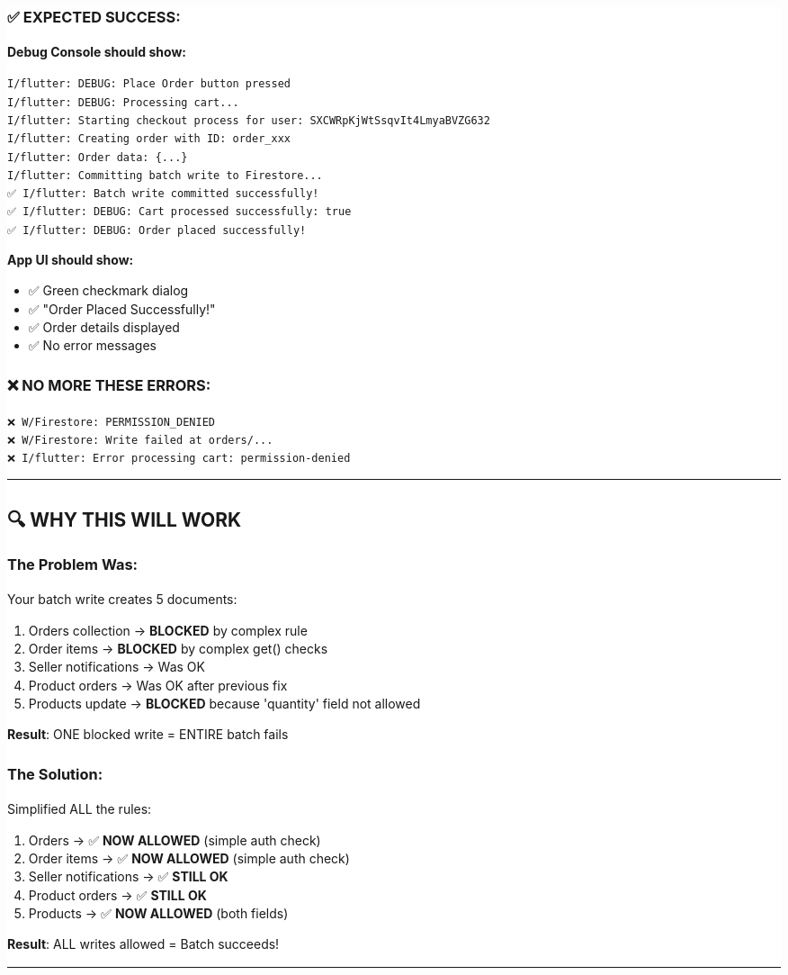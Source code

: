 ### ✅ EXPECTED SUCCESS:

**Debug Console should show:**
```
I/flutter: DEBUG: Place Order button pressed
I/flutter: DEBUG: Processing cart...
I/flutter: Starting checkout process for user: SXCWRpKjWtSsqvIt4LmyaBVZG632
I/flutter: Creating order with ID: order_xxx
I/flutter: Order data: {...}
I/flutter: Committing batch write to Firestore...
✅ I/flutter: Batch write committed successfully!
✅ I/flutter: DEBUG: Cart processed successfully: true
✅ I/flutter: DEBUG: Order placed successfully!
```

**App UI should show:**
- ✅ Green checkmark dialog
- ✅ "Order Placed Successfully!"
- ✅ Order details displayed
- ✅ No error messages

### ❌ NO MORE THESE ERRORS:
```
❌ W/Firestore: PERMISSION_DENIED
❌ W/Firestore: Write failed at orders/...
❌ I/flutter: Error processing cart: permission-denied
```

---

## 🔍 WHY THIS WILL WORK

### The Problem Was:
Your batch write creates 5 documents:
1. Orders collection → **BLOCKED** by complex rule
2. Order items → **BLOCKED** by complex get() checks
3. Seller notifications → Was OK
4. Product orders → Was OK after previous fix
5. Products update → **BLOCKED** because 'quantity' field not allowed

**Result**: ONE blocked write = ENTIRE batch fails

### The Solution:
Simplified ALL the rules:
1. Orders → ✅ **NOW ALLOWED** (simple auth check)
2. Order items → ✅ **NOW ALLOWED** (simple auth check)
3. Seller notifications → ✅ **STILL OK**
4. Product orders → ✅ **STILL OK**
5. Products → ✅ **NOW ALLOWED** (both fields)

**Result**: ALL writes allowed = Batch succeeds!

---